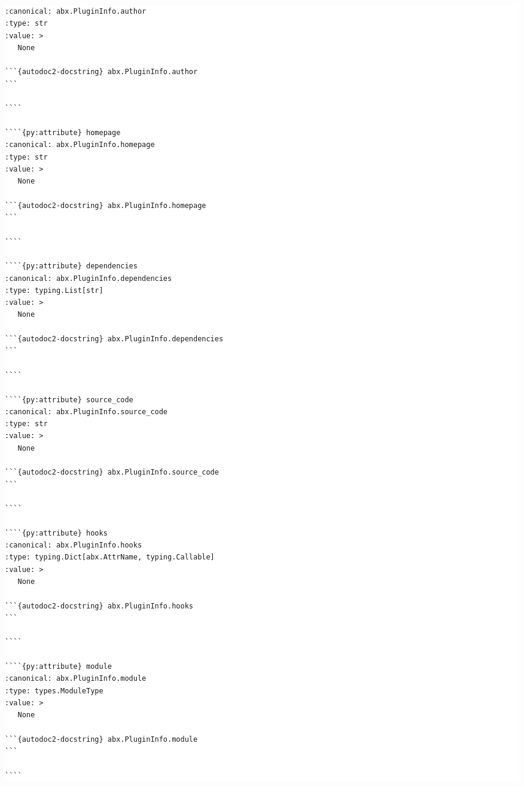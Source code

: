 `````{py:class} PluginInfo()
:canonical: abx.PluginInfo.author
:type: str
:value: >
   None

```{autodoc2-docstring} abx.PluginInfo.author
```

````

````{py:attribute} homepage
:canonical: abx.PluginInfo.homepage
:type: str
:value: >
   None

```{autodoc2-docstring} abx.PluginInfo.homepage
```

````

````{py:attribute} dependencies
:canonical: abx.PluginInfo.dependencies
:type: typing.List[str]
:value: >
   None

```{autodoc2-docstring} abx.PluginInfo.dependencies
```

````

````{py:attribute} source_code
:canonical: abx.PluginInfo.source_code
:type: str
:value: >
   None

```{autodoc2-docstring} abx.PluginInfo.source_code
```

````

````{py:attribute} hooks
:canonical: abx.PluginInfo.hooks
:type: typing.Dict[abx.AttrName, typing.Callable]
:value: >
   None

```{autodoc2-docstring} abx.PluginInfo.hooks
```

````

````{py:attribute} module
:canonical: abx.PluginInfo.module
:type: types.ModuleType
:value: >
   None

```{autodoc2-docstring} abx.PluginInfo.module
```

````

`````
